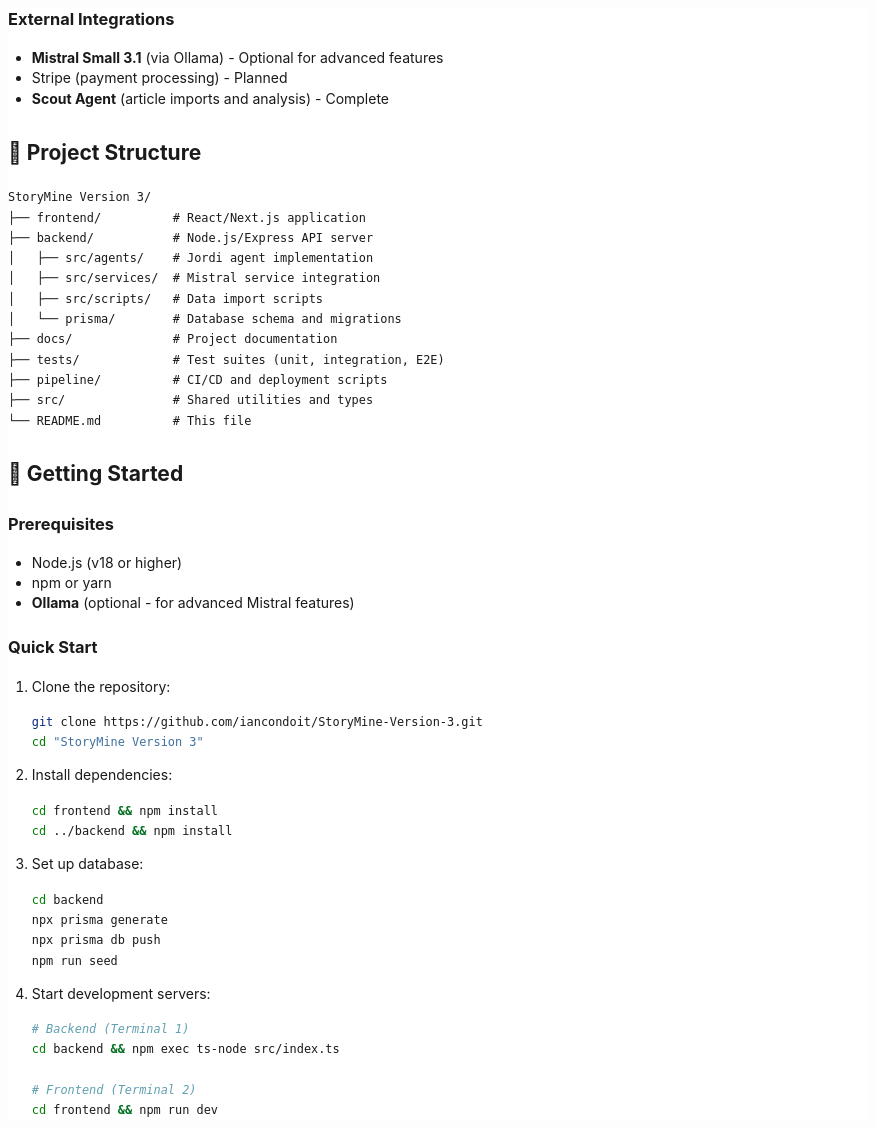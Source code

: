 ### External Integrations
- **Mistral Small 3.1** (via Ollama) - Optional for advanced features
- Stripe (payment processing) - Planned
- **Scout Agent** (article imports and analysis) - Complete

## 📁 Project Structure

```
StoryMine Version 3/
├── frontend/          # React/Next.js application
├── backend/           # Node.js/Express API server
│   ├── src/agents/    # Jordi agent implementation
│   ├── src/services/  # Mistral service integration
│   ├── src/scripts/   # Data import scripts
│   └── prisma/        # Database schema and migrations
├── docs/              # Project documentation
├── tests/             # Test suites (unit, integration, E2E)
├── pipeline/          # CI/CD and deployment scripts
├── src/               # Shared utilities and types
└── README.md          # This file
```

## 🚀 Getting Started

### Prerequisites
- Node.js (v18 or higher)
- npm or yarn
- **Ollama** (optional - for advanced Mistral features)

### Quick Start
1. Clone the repository:
   ```bash
   git clone https://github.com/iancondoit/StoryMine-Version-3.git
   cd "StoryMine Version 3"
   ```

2. Install dependencies:
   ```bash
   cd frontend && npm install
   cd ../backend && npm install
   ```

3. Set up database:
   ```bash
   cd backend
   npx prisma generate
   npx prisma db push
   npm run seed
   ```

4. Start development servers:
   ```bash
   # Backend (Terminal 1)
   cd backend && npm exec ts-node src/index.ts
   
   # Frontend (Terminal 2)
   cd frontend && npm run dev
   ```
